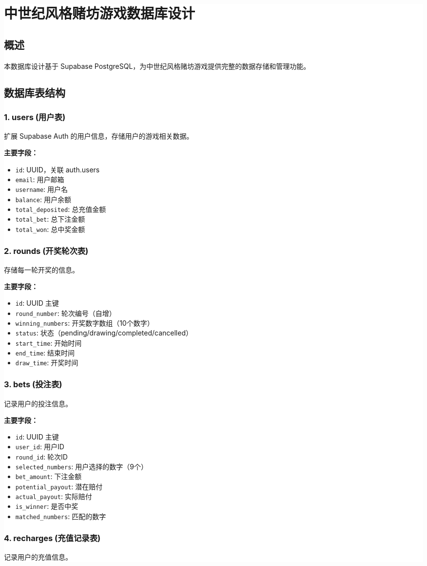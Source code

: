 # 中世纪风格赌坊游戏数据库设计

## 概述

本数据库设计基于 Supabase PostgreSQL，为中世纪风格赌坊游戏提供完整的数据存储和管理功能。

## 数据库表结构

### 1. users (用户表)
扩展 Supabase Auth 的用户信息，存储用户的游戏相关数据。

**主要字段：**
- `id`: UUID，关联 auth.users
- `email`: 用户邮箱
- `username`: 用户名
- `balance`: 用户余额
- `total_deposited`: 总充值金额
- `total_bet`: 总下注金额
- `total_won`: 总中奖金额

### 2. rounds (开奖轮次表)
存储每一轮开奖的信息。

**主要字段：**
- `id`: UUID 主键
- `round_number`: 轮次编号（自增）
- `winning_numbers`: 开奖数字数组（10个数字）
- `status`: 状态（pending/drawing/completed/cancelled）
- `start_time`: 开始时间
- `end_time`: 结束时间
- `draw_time`: 开奖时间

### 3. bets (投注表)
记录用户的投注信息。

**主要字段：**
- `id`: UUID 主键
- `user_id`: 用户ID
- `round_id`: 轮次ID
- `selected_numbers`: 用户选择的数字（9个）
- `bet_amount`: 下注金额
- `potential_payout`: 潜在赔付
- `actual_payout`: 实际赔付
- `is_winner`: 是否中奖
- `matched_numbers`: 匹配的数字

### 4. recharges (充值记录表)
记录用户的充值信息。
